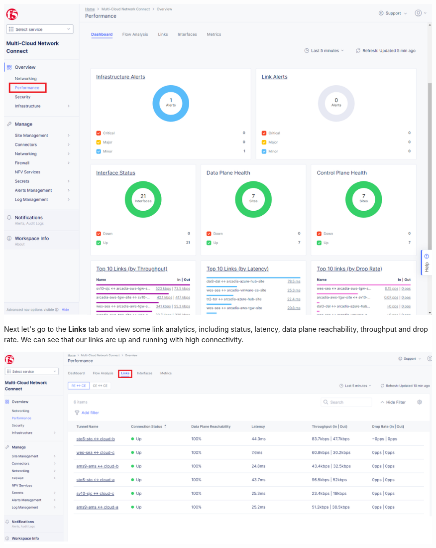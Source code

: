 ![Monitoring 1](assets/monitoring_1.png)

Next let's go to the **Links** tab and view some link analytics, including status, latency, data plane reachability, throughput and drop rate. We can see that our links are up and running with high connectivity.

![Monitoring 2](assets/monitoring_2.png)
